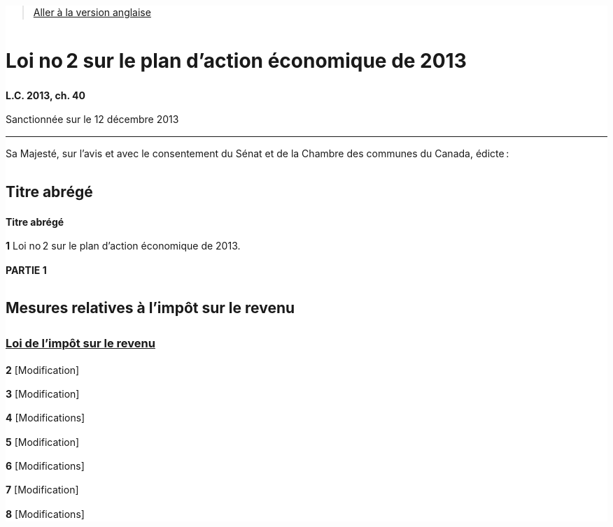 > [Aller à la version anglaise](/en/Acts/Statutes%20of%20Canada/2013/c.%2040.md)

# Loi no 2 sur le plan d’action économique de 2013

**L.C. 2013, ch. 40**


Sanctionnée sur le 12 décembre 2013

----------



Sa Majesté, sur l’avis et avec le consentement du Sénat et de la Chambre des communes du Canada, édicte :






## Titre abrégé



**Titre abrégé**

**1** Loi no 2 sur le plan d’action économique de 2013.




**PARTIE 1** 
## Mesures relatives à l’impôt sur le revenu



### [Loi de l’impôt sur le revenu](/fr/Lois/Lois%20du%20Canada/1985/ch.%201%20(5e%20suppl.).md)


**2** [Modification]



**3** [Modification]



**4** [Modifications]



**5** [Modification]



**6** [Modifications]



**7** [Modification]



**8** [Modifications]
